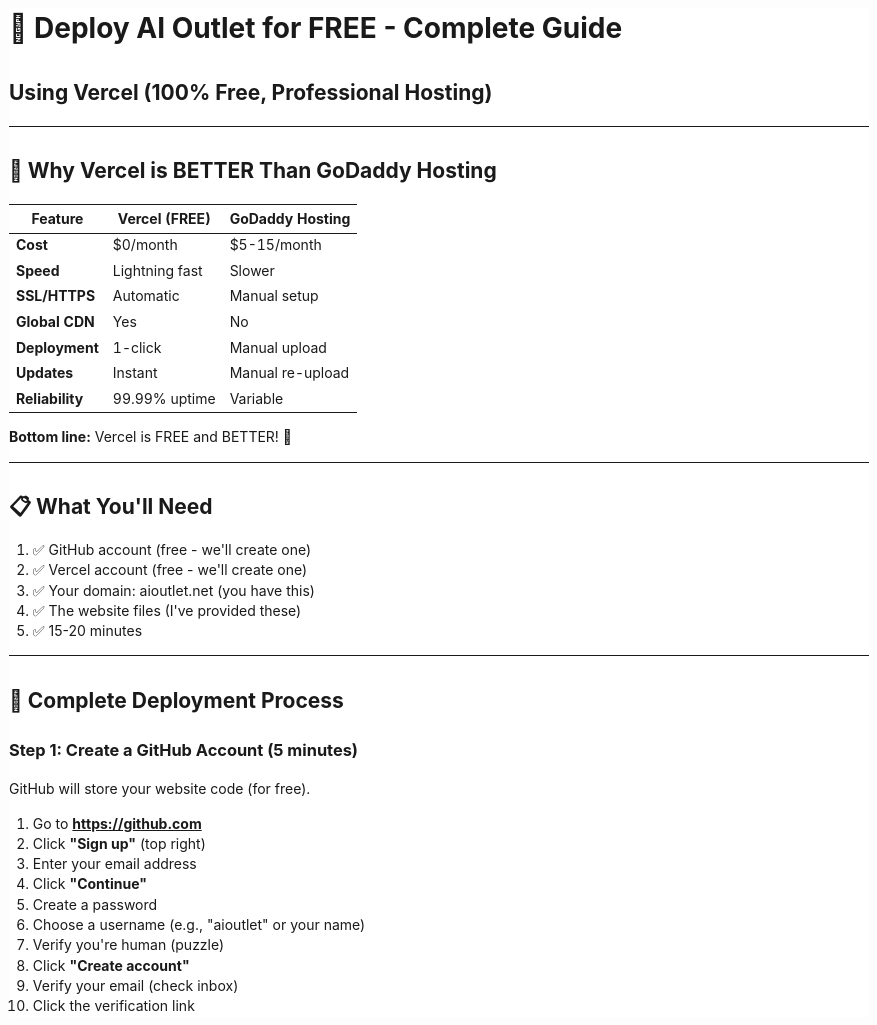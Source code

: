 # 🚀 Deploy AI Outlet for FREE - Complete Guide

## Using Vercel (100% Free, Professional Hosting)

---

## 🎯 Why Vercel is BETTER Than GoDaddy Hosting

| Feature | Vercel (FREE) | GoDaddy Hosting |
|---------|---------------|-----------------|
| **Cost** | $0/month | $5-15/month |
| **Speed** | Lightning fast | Slower |
| **SSL/HTTPS** | Automatic | Manual setup |
| **Global CDN** | Yes | No |
| **Deployment** | 1-click | Manual upload |
| **Updates** | Instant | Manual re-upload |
| **Reliability** | 99.99% uptime | Variable |

**Bottom line:** Vercel is FREE and BETTER! 🎉

---

## 📋 What You'll Need

1. ✅ GitHub account (free - we'll create one)
2. ✅ Vercel account (free - we'll create one)
3. ✅ Your domain: aioutlet.net (you have this)
4. ✅ The website files (I've provided these)
5. ✅ 15-20 minutes

---

## 🚀 Complete Deployment Process

### **Step 1: Create a GitHub Account** (5 minutes)

GitHub will store your website code (for free).

1. Go to **https://github.com**
2. Click **"Sign up"** (top right)
3. Enter your email address
4. Click **"Continue"**
5. Create a password
6. Choose a username (e.g., "aioutlet" or your name)
7. Verify you're human (puzzle)
8. Click **"Create account"**
9. Verify your email (check inbox)
10. Click the verification link
